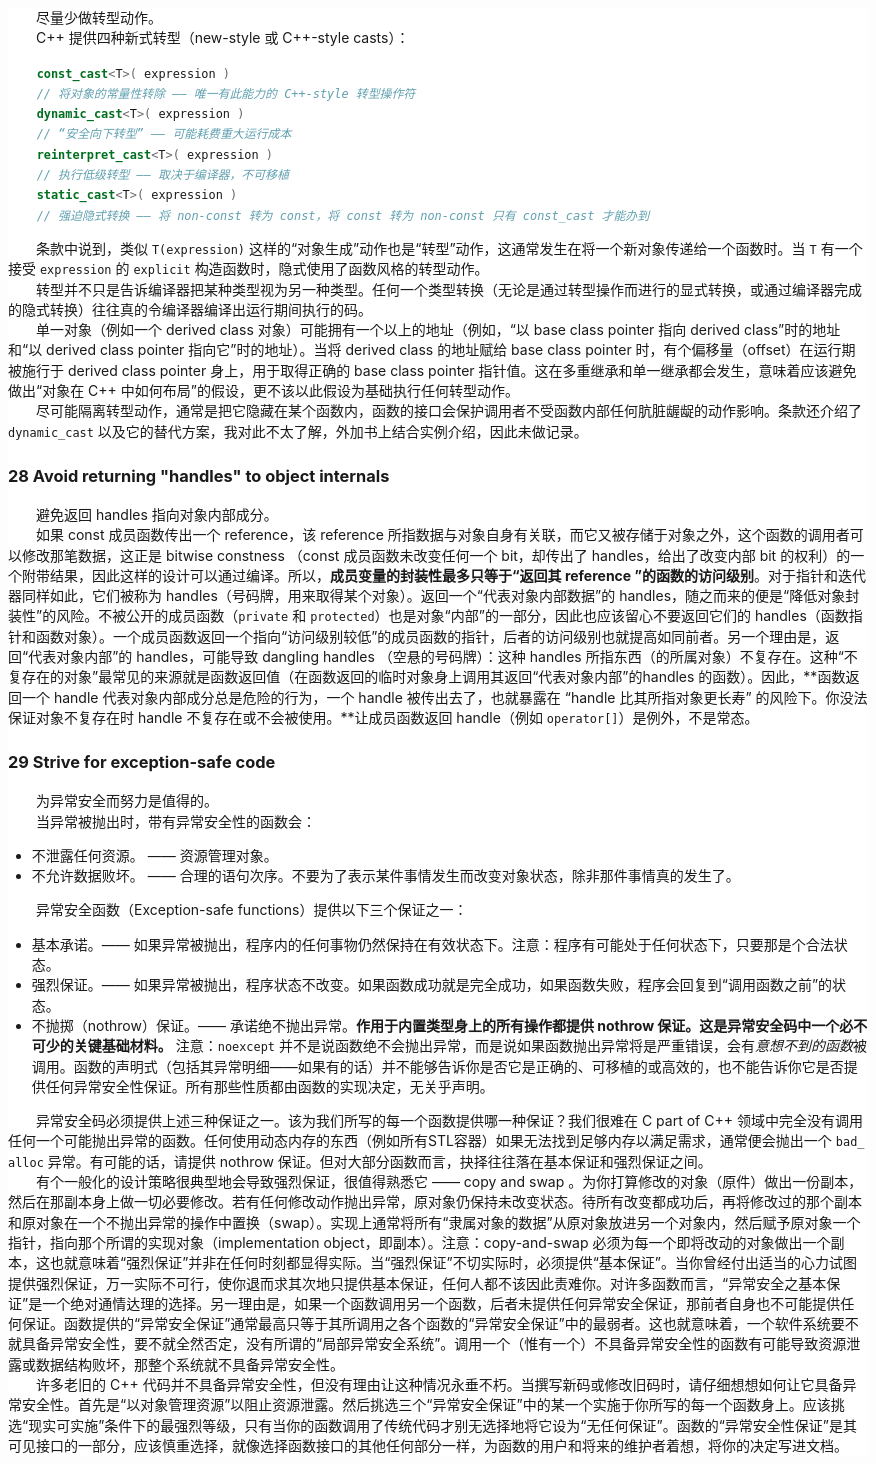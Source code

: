 &emsp;&emsp;尽量少做转型动作。  
&emsp;&emsp;C++ 提供四种新式转型（new-style 或 C++-style casts）：

```c++
    const_cast<T>( expression )
    // 将对象的常量性转除 —— 唯一有此能力的 C++-style 转型操作符
    dynamic_cast<T>( expression )
    // “安全向下转型” —— 可能耗费重大运行成本
    reinterpret_cast<T>( expression )
    // 执行低级转型 —— 取决于编译器，不可移植
    static_cast<T>( expression )
    // 强迫隐式转换 —— 将 non-const 转为 const，将 const 转为 non-const 只有 const_cast 才能办到
```

&emsp;&emsp;条款中说到，类似 `T(expression)` 这样的“对象生成”动作也是“转型”动作，这通常发生在将一个新对象传递给一个函数时。当 `T` 有一个接受 `expression` 的 `explicit` 构造函数时，隐式使用了函数风格的转型动作。  
&emsp;&emsp;转型并不只是告诉编译器把某种类型视为另一种类型。任何一个类型转换（无论是通过转型操作而进行的显式转换，或通过编译器完成的隐式转换）往往真的令编译器编译出运行期间执行的码。  
&emsp;&emsp;单一对象（例如一个 derived class 对象）可能拥有一个以上的地址（例如，“以 base class pointer 指向 derived class”时的地址和“以 derived class pointer 指向它”时的地址）。当将 derived class 的地址赋给 base class pointer 时，有个偏移量（offset）在运行期被施行于 derived class pointer 身上，用于取得正确的 base class pointer 指针值。这在多重继承和单一继承都会发生，意味着应该避免做出“对象在 C++ 中如何布局”的假设，更不该以此假设为基础执行任何转型动作。  
&emsp;&emsp;尽可能隔离转型动作，通常是把它隐藏在某个函数内，函数的接口会保护调用者不受函数内部任何肮脏龌龊的动作影响。条款还介绍了 `dynamic_cast` 以及它的替代方案，我对此不太了解，外加书上结合实例介绍，因此未做记录。

### 28 Avoid returning "handles" to object internals

&emsp;&emsp;避免返回 handles 指向对象内部成分。  
&emsp;&emsp;如果 const 成员函数传出一个 reference，该 reference 所指数据与对象自身有关联，而它又被存储于对象之外，这个函数的调用者可以修改那笔数据，这正是 bitwise constness （const 成员函数未改变任何一个 bit，却传出了 handles，给出了改变内部 bit 的权利）的一个附带结果，因此这样的设计可以通过编译。所以，**成员变量的封装性最多只等于“返回其 reference ”的函数的访问级别**。对于指针和迭代器同样如此，它们被称为 handles（号码牌，用来取得某个对象）。返回一个“代表对象内部数据”的 handles，随之而来的便是“降低对象封装性”的风险。不被公开的成员函数（`private` 和 `protected`）也是对象“内部”的一部分，因此也应该留心不要返回它们的 handles（函数指针和函数对象）。一个成员函数返回一个指向“访问级别较低”的成员函数的指针，后者的访问级别也就提高如同前者。另一个理由是，返回“代表对象内部”的 handles，可能导致 dangling handles （空悬的号码牌）：这种 handles 所指东西（的所属对象）不复存在。这种“不复存在的对象”最常见的来源就是函数返回值（在函数返回的临时对象身上调用其返回“代表对象内部”的handles 的函数）。因此，**函数返回一个 handle 代表对象内部成分总是危险的行为，一个 handle 被传出去了，也就暴露在 “handle 比其所指对象更长寿” 的风险下。你没法保证对象不复存在时 handle 不复存在或不会被使用。**让成员函数返回 handle（例如 `operator[]`）是例外，不是常态。

### 29 Strive for exception-safe code

&emsp;&emsp;为异常安全而努力是值得的。  
&emsp;&emsp;当异常被抛出时，带有异常安全性的函数会：

+ 不泄露任何资源。  —— 资源管理对象。
+ 不允许数据败坏。  —— 合理的语句次序。不要为了表示某件事情发生而改变对象状态，除非那件事情真的发生了。

&emsp;&emsp;异常安全函数（Exception-safe functions）提供以下三个保证之一：

+ 基本承诺。—— 如果异常被抛出，程序内的任何事物仍然保持在有效状态下。注意：程序有可能处于任何状态下，只要那是个合法状态。
+ 强烈保证。—— 如果异常被抛出，程序状态不改变。如果函数成功就是完全成功，如果函数失败，程序会回复到“调用函数之前”的状态。
+ 不抛掷（nothrow）保证。—— 承诺绝不抛出异常。**作用于内置类型身上的所有操作都提供 nothrow 保证。这是异常安全码中一个必不可少的关键基础材料。** 注意：`noexcept` 并不是说函数绝不会抛出异常，而是说如果函数抛出异常将是严重错误，会有*意想不到的函数*被调用。函数的声明式（包括其异常明细——如果有的话）并不能够告诉你是否它是正确的、可移植的或高效的，也不能告诉你它是否提供任何异常安全性保证。所有那些性质都由函数的实现决定，无关乎声明。

&emsp;&emsp;异常安全码必须提供上述三种保证之一。该为我们所写的每一个函数提供哪一种保证？我们很难在 C part of C++ 领域中完全没有调用任何一个可能抛出异常的函数。任何使用动态内存的东西（例如所有STL容器）如果无法找到足够内存以满足需求，通常便会抛出一个 `bad_alloc` 异常。有可能的话，请提供 nothrow 保证。但对大部分函数而言，抉择往往落在基本保证和强烈保证之间。  
&emsp;&emsp;有个一般化的设计策略很典型地会导致强烈保证，很值得熟悉它 —— copy and swap 。为你打算修改的对象（原件）做出一份副本，然后在那副本身上做一切必要修改。若有任何修改动作抛出异常，原对象仍保持未改变状态。待所有改变都成功后，再将修改过的那个副本和原对象在一个不抛出异常的操作中置换（swap）。实现上通常将所有“隶属对象的数据”从原对象放进另一个对象内，然后赋予原对象一个指针，指向那个所谓的实现对象（implementation object，即副本）。注意：copy-and-swap 必须为每一个即将改动的对象做出一个副本，这也就意味着“强烈保证”并非在任何时刻都显得实际。当“强烈保证”不切实际时，必须提供“基本保证”。当你曾经付出适当的心力试图提供强烈保证，万一实际不可行，使你退而求其次地只提供基本保证，任何人都不该因此责难你。对许多函数而言，“异常安全之基本保证”是一个绝对通情达理的选择。另一理由是，如果一个函数调用另一个函数，后者未提供任何异常安全保证，那前者自身也不可能提供任何保证。函数提供的“异常安全保证”通常最高只等于其所调用之各个函数的“异常安全保证”中的最弱者。这也就意味着，一个软件系统要不就具备异常安全性，要不就全然否定，没有所谓的“局部异常安全系统”。调用一个（惟有一个）不具备异常安全性的函数有可能导致资源泄露或数据结构败坏，那整个系统就不具备异常安全性。  
&emsp;&emsp;许多老旧的 C++ 代码并不具备异常安全性，但没有理由让这种情况永垂不朽。当撰写新码或修改旧码时，请仔细想想如何让它具备异常安全性。首先是“以对象管理资源”以阻止资源泄露。然后挑选三个“异常安全保证”中的某一个实施于你所写的每一个函数身上。应该挑选“现实可实施”条件下的最强烈等级，只有当你的函数调用了传统代码才别无选择地将它设为“无任何保证”。函数的“异常安全性保证”是其可见接口的一部分，应该慎重选择，就像选择函数接口的其他任何部分一样，为函数的用户和将来的维护者着想，将你的决定写进文档。
